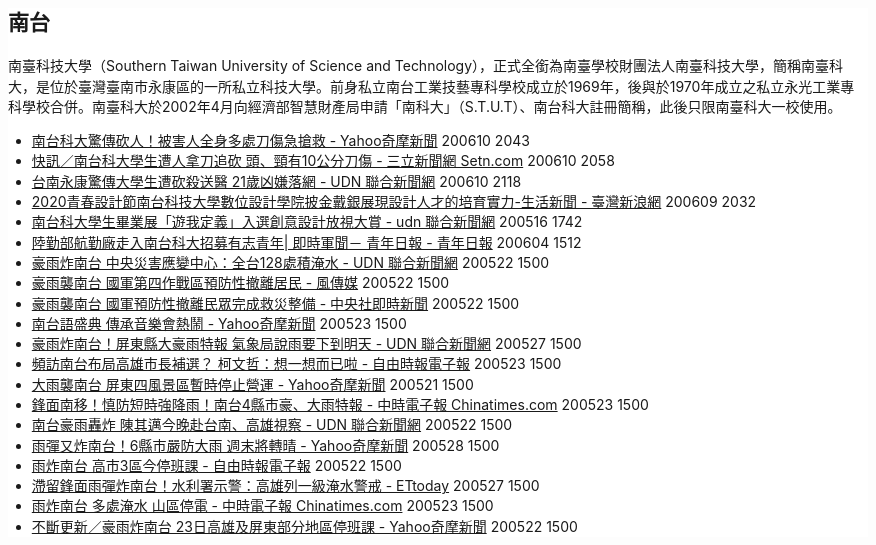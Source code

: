 ## 南台

南臺科技大學（Southern Taiwan University of Science and Technology），正式全銜為南臺學校財團法人南臺科技大學，簡稱南臺科大，是位於臺灣臺南市永康區的一所私立科技大學。前身私立南台工業技藝專科學校成立於1969年，後與於1970年成立之私立永光工業專科學校合併。南臺科大於2002年4月向經濟部智慧財產局申請「南科大」（S.T.U.T）、南台科大註冊簡稱，此後只限南臺科大一校使用。
- [南台科大驚傳砍人！被害人全身多處刀傷急搶救 - Yahoo奇摩新聞](https://tw.news.yahoo.com/%E5%8F%B0%E5%8D%97%E7%A7%91%E5%A4%A7%E9%A9%9A%E5%82%B3%E7%A0%8D%E4%BA%BA-%E8%A2%AB%E5%AE%B3%E4%BA%BA%E5%85%A8%E8%BA%AB%E5%A4%9A%E8%99%95%E5%88%80%E5%82%B7%E6%80%A5%E6%90%B6%E6%95%91-124300996.html "南台科大驚傳砍人！被害人全身多處刀傷急搶救 - Yahoo奇摩新聞") 200610 2043
- [快訊／南台科大學生遭人拿刀追砍 頭、頸有10公分刀傷 - 三立新聞網 Setn.com](https://www.setn.com/News.aspx?NewsID=759541 "快訊／南台科大學生遭人拿刀追砍 頭、頸有10公分刀傷 - 三立新聞網 Setn.com") 200610 2058
- [台南永康驚傳大學生遭砍殺送醫 21歲凶嫌落網 - UDN 聯合新聞網](https://udn.com/news/story/7315/4627270 "台南永康驚傳大學生遭砍殺送醫 21歲凶嫌落網 - UDN 聯合新聞網") 200610 2118
- [2020青春設計節南台科技大學數位設計學院披金戴銀展現設計人才的培育實力-生活新聞 - 臺灣新浪網](https://news.sina.com.tw/article/20200609/35419984.html "2020青春設計節南台科技大學數位設計學院披金戴銀展現設計人才的培育實力-生活新聞 - 臺灣新浪網") 200609 2032
- [南台科大學生畢業展「遊我定義」入選創意設計放視大賞 - udn 聯合新聞網](https://udn.com/news/story/6898/4568660 "南台科大學生畢業展「遊我定義」入選創意設計放視大賞 - udn 聯合新聞網") 200516 1742
- [陸勤部航勤廠走入南台科大招募有志青年| 即時軍聞－ 青年日報 - 青年日報](https://www.ydn.com.tw/News/385381 "陸勤部航勤廠走入南台科大招募有志青年| 即時軍聞－ 青年日報 - 青年日報") 200604 1512
- [豪雨炸南台 中央災害應變中心：全台128處積淹水 - UDN 聯合新聞網](https://udn.com/news/story/121126/4584078 "豪雨炸南台 中央災害應變中心：全台128處積淹水 - UDN 聯合新聞網") 200522 1500
- [豪雨襲南台 國軍第四作戰區預防性撤離居民 - 風傳媒](https://www.storm.mg/article/2670547 "豪雨襲南台 國軍第四作戰區預防性撤離居民 - 風傳媒") 200522 1500
- [豪雨襲南台 國軍預防性撤離民眾完成救災整備 - 中央社即時新聞](https://www.cna.com.tw/news/aipl/202005220344.aspx "豪雨襲南台 國軍預防性撤離民眾完成救災整備 - 中央社即時新聞") 200522 1500
- [南台語盛典 傳承音樂會熱鬧 - Yahoo奇摩新聞](https://tw.news.yahoo.com/%E5%8D%97%E5%8F%B0%E8%AA%9E%E7%9B%9B%E5%85%B8-%E5%82%B3%E6%89%BF%E9%9F%B3%E6%A8%82%E6%9C%83%E7%86%B1%E9%AC%A7-132622033.html "南台語盛典 傳承音樂會熱鬧 - Yahoo奇摩新聞") 200523 1500
- [豪雨炸南台！屏東縣大豪雨特報 氣象局說雨要下到明天 - UDN 聯合新聞網](https://udn.com/news/story/7266/4593156 "豪雨炸南台！屏東縣大豪雨特報 氣象局說雨要下到明天 - UDN 聯合新聞網") 200527 1500
- [頻訪南台布局高雄市長補選？ 柯文哲：想一想而已啦 - 自由時報電子報](https://news.ltn.com.tw/news/politics/breakingnews/3174867 "頻訪南台布局高雄市長補選？ 柯文哲：想一想而已啦 - 自由時報電子報") 200523 1500
- [大雨襲南台 屏東四風景區暫時停止營運 - Yahoo奇摩新聞](https://tw.news.yahoo.com/%E5%A4%A7%E9%9B%A8%E8%A5%B2%E5%8D%97%E5%8F%B0-%E5%B1%8F%E6%9D%B1%E5%9B%9B%E9%A2%A8%E6%99%AF%E5%8D%80%E6%9A%AB%E6%99%82%E5%81%9C%E6%AD%A2%E7%87%9F%E9%81%8B-010220101.html "大雨襲南台 屏東四風景區暫時停止營運 - Yahoo奇摩新聞") 200521 1500
- [鋒面南移！慎防短時強降雨！南台4縣市豪、大雨特報 - 中時電子報 Chinatimes.com](https://www.chinatimes.com/realtimenews/20200523000757-260405 "鋒面南移！慎防短時強降雨！南台4縣市豪、大雨特報 - 中時電子報 Chinatimes.com") 200523 1500
- [南台豪雨轟炸 陳其邁今晚赴台南、高雄視察 - UDN 聯合新聞網](https://udn.com/news/story/121126/4584312 "南台豪雨轟炸 陳其邁今晚赴台南、高雄視察 - UDN 聯合新聞網") 200522 1500
- [雨彈又炸南台！6縣市嚴防大雨 週末將轉晴 - Yahoo奇摩新聞](https://tw.news.yahoo.com/%E9%9B%A8%E5%BD%88%E5%8F%88%E7%82%B8%E5%8D%97%E5%8F%B0-6%E7%B8%A3%E5%B8%82%E5%9A%B4%E9%98%B2%E5%A4%A7%E9%9B%A8-%E9%80%B1%E6%9C%AB%E5%B0%87%E8%BD%89%E6%99%B4-233300352.html "雨彈又炸南台！6縣市嚴防大雨 週末將轉晴 - Yahoo奇摩新聞") 200528 1500
- [雨炸南台 高市3區今停班課 - 自由時報電子報](https://news.ltn.com.tw/news/life/paper/1374320 "雨炸南台 高市3區今停班課 - 自由時報電子報") 200522 1500
- [滯留鋒面雨彈炸南台！水利署示警：高雄列一級淹水警戒 - ETtoday](https://www.ettoday.net/news/20200527/1723399.htm "滯留鋒面雨彈炸南台！水利署示警：高雄列一級淹水警戒 - ETtoday") 200527 1500
- [雨炸南台 多處淹水 山區停電 - 中時電子報 Chinatimes.com](https://www.chinatimes.com/newspapers/20200523000502-260107 "雨炸南台 多處淹水 山區停電 - 中時電子報 Chinatimes.com") 200523 1500
- [不斷更新／豪雨炸南台 23日高雄及屏東部分地區停班課 - Yahoo奇摩新聞](https://tw.news.yahoo.com/%E4%B8%8D%E6%96%B7%E6%9B%B4%E6%96%B0-%E8%B1%AA%E9%9B%A8%E7%82%B8%E5%8D%97%E5%8F%B0-23%E6%97%A5%E9%AB%98%E9%9B%84%E5%8F%8A%E5%B1%8F%E6%9D%B1%E9%83%A8%E5%88%86%E5%9C%B0%E5%8D%80%E5%81%9C%E7%8F%AD%E8%AA%B2-135832654.html "不斷更新／豪雨炸南台 23日高雄及屏東部分地區停班課 - Yahoo奇摩新聞") 200522 1500

